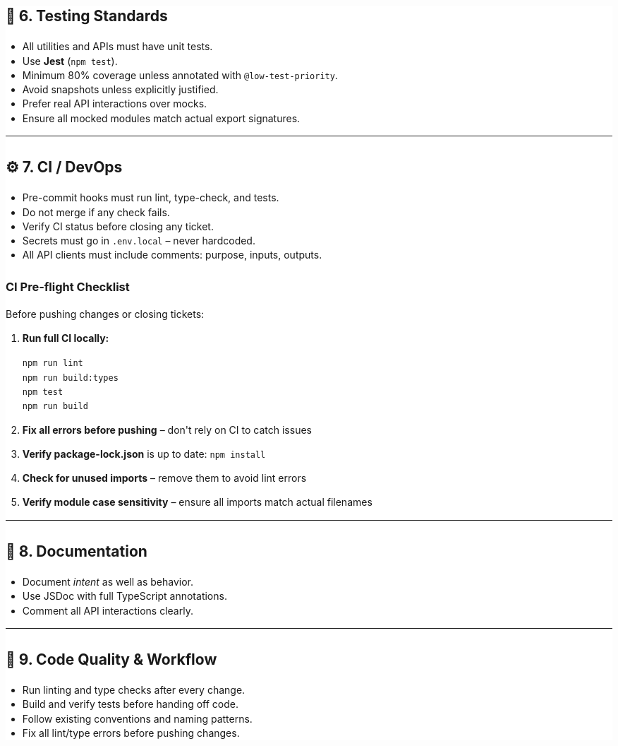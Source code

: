 
## 🧪 6. Testing Standards

* All utilities and APIs must have unit tests.
* Use **Jest** (`npm test`).
* Minimum 80% coverage unless annotated with `@low-test-priority`.
* Avoid snapshots unless explicitly justified.
* Prefer real API interactions over mocks.
* Ensure all mocked modules match actual export signatures.

---

## ⚙️ 7. CI / DevOps

* Pre-commit hooks must run lint, type-check, and tests.
* Do not merge if any check fails.
* Verify CI status before closing any ticket.
* Secrets must go in `.env.local` – never hardcoded.
* All API clients must include comments: purpose, inputs, outputs.

### CI Pre-flight Checklist

Before pushing changes or closing tickets:

1. **Run full CI locally:**
   ```bash
   npm run lint
   npm run build:types
   npm test
   npm run build
   ```

2. **Fix all errors before pushing** – don't rely on CI to catch issues
3. **Verify package-lock.json** is up to date: `npm install`
4. **Check for unused imports** – remove them to avoid lint errors
5. **Verify module case sensitivity** – ensure all imports match actual filenames

---

## 📘 8. Documentation

* Document *intent* as well as behavior.
* Use JSDoc with full TypeScript annotations.
* Comment all API interactions clearly.

---

## 🔭 9. Code Quality & Workflow

* Run linting and type checks after every change.
* Build and verify tests before handing off code.
* Follow existing conventions and naming patterns.
* Fix all lint/type errors before pushing changes.
